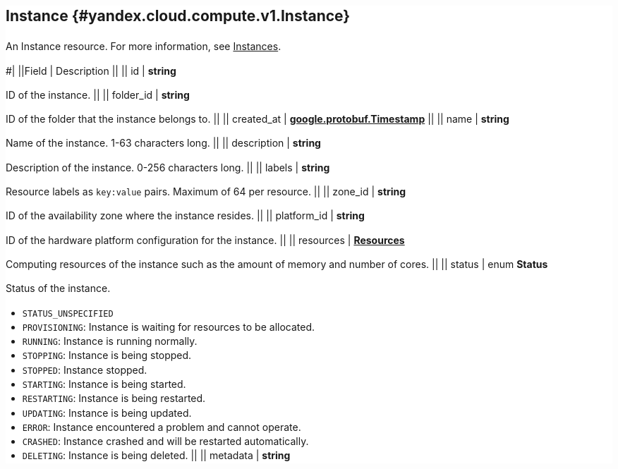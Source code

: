 ## Instance {#yandex.cloud.compute.v1.Instance}

An Instance resource. For more information, see [Instances](/docs/compute/concepts/vm).

#|
||Field | Description ||
|| id | **string**

ID of the instance. ||
|| folder_id | **string**

ID of the folder that the instance belongs to. ||
|| created_at | **[google.protobuf.Timestamp](https://developers.google.com/protocol-buffers/docs/reference/google.protobuf#timestamp)** ||
|| name | **string**

Name of the instance. 1-63 characters long. ||
|| description | **string**

Description of the instance. 0-256 characters long. ||
|| labels | **string**

Resource labels as `key:value` pairs. Maximum of 64 per resource. ||
|| zone_id | **string**

ID of the availability zone where the instance resides. ||
|| platform_id | **string**

ID of the hardware platform configuration for the instance. ||
|| resources | **[Resources](#yandex.cloud.compute.v1.Resources)**

Computing resources of the instance such as the amount of memory and number of cores. ||
|| status | enum **Status**

Status of the instance.

- `STATUS_UNSPECIFIED`
- `PROVISIONING`: Instance is waiting for resources to be allocated.
- `RUNNING`: Instance is running normally.
- `STOPPING`: Instance is being stopped.
- `STOPPED`: Instance stopped.
- `STARTING`: Instance is being started.
- `RESTARTING`: Instance is being restarted.
- `UPDATING`: Instance is being updated.
- `ERROR`: Instance encountered a problem and cannot operate.
- `CRASHED`: Instance crashed and will be restarted automatically.
- `DELETING`: Instance is being deleted. ||
|| metadata | **string**
